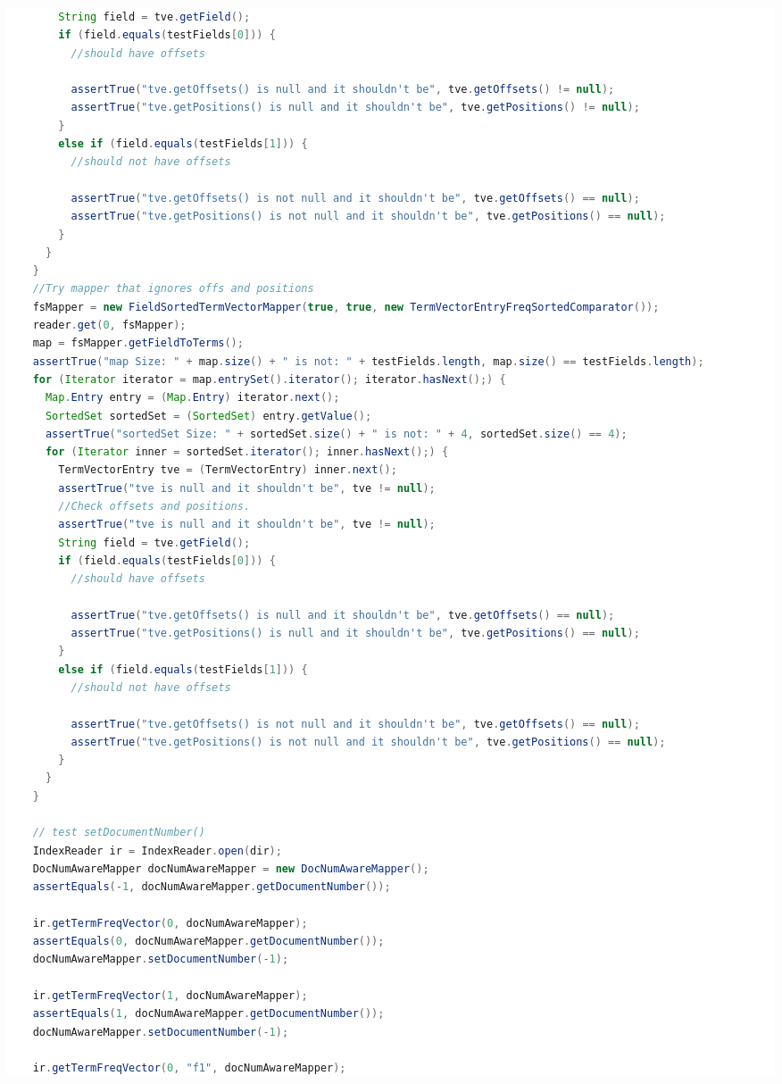 ```java
        String field = tve.getField();
        if (field.equals(testFields[0])) {
          //should have offsets

          assertTrue("tve.getOffsets() is null and it shouldn't be", tve.getOffsets() != null);
          assertTrue("tve.getPositions() is null and it shouldn't be", tve.getPositions() != null);
        }
        else if (field.equals(testFields[1])) {
          //should not have offsets

          assertTrue("tve.getOffsets() is not null and it shouldn't be", tve.getOffsets() == null);
          assertTrue("tve.getPositions() is not null and it shouldn't be", tve.getPositions() == null);
        }
      }
    }
    //Try mapper that ignores offs and positions
    fsMapper = new FieldSortedTermVectorMapper(true, true, new TermVectorEntryFreqSortedComparator());
    reader.get(0, fsMapper);
    map = fsMapper.getFieldToTerms();
    assertTrue("map Size: " + map.size() + " is not: " + testFields.length, map.size() == testFields.length);
    for (Iterator iterator = map.entrySet().iterator(); iterator.hasNext();) {
      Map.Entry entry = (Map.Entry) iterator.next();
      SortedSet sortedSet = (SortedSet) entry.getValue();
      assertTrue("sortedSet Size: " + sortedSet.size() + " is not: " + 4, sortedSet.size() == 4);
      for (Iterator inner = sortedSet.iterator(); inner.hasNext();) {
        TermVectorEntry tve = (TermVectorEntry) inner.next();
        assertTrue("tve is null and it shouldn't be", tve != null);
        //Check offsets and positions.
        assertTrue("tve is null and it shouldn't be", tve != null);
        String field = tve.getField();
        if (field.equals(testFields[0])) {
          //should have offsets

          assertTrue("tve.getOffsets() is null and it shouldn't be", tve.getOffsets() == null);
          assertTrue("tve.getPositions() is null and it shouldn't be", tve.getPositions() == null);
        }
        else if (field.equals(testFields[1])) {
          //should not have offsets

          assertTrue("tve.getOffsets() is not null and it shouldn't be", tve.getOffsets() == null);
          assertTrue("tve.getPositions() is not null and it shouldn't be", tve.getPositions() == null);
        }
      }
    }

    // test setDocumentNumber()
    IndexReader ir = IndexReader.open(dir);
    DocNumAwareMapper docNumAwareMapper = new DocNumAwareMapper();
    assertEquals(-1, docNumAwareMapper.getDocumentNumber());

    ir.getTermFreqVector(0, docNumAwareMapper);
    assertEquals(0, docNumAwareMapper.getDocumentNumber());
    docNumAwareMapper.setDocumentNumber(-1);

    ir.getTermFreqVector(1, docNumAwareMapper);
    assertEquals(1, docNumAwareMapper.getDocumentNumber());
    docNumAwareMapper.setDocumentNumber(-1);

    ir.getTermFreqVector(0, "f1", docNumAwareMapper);
```
